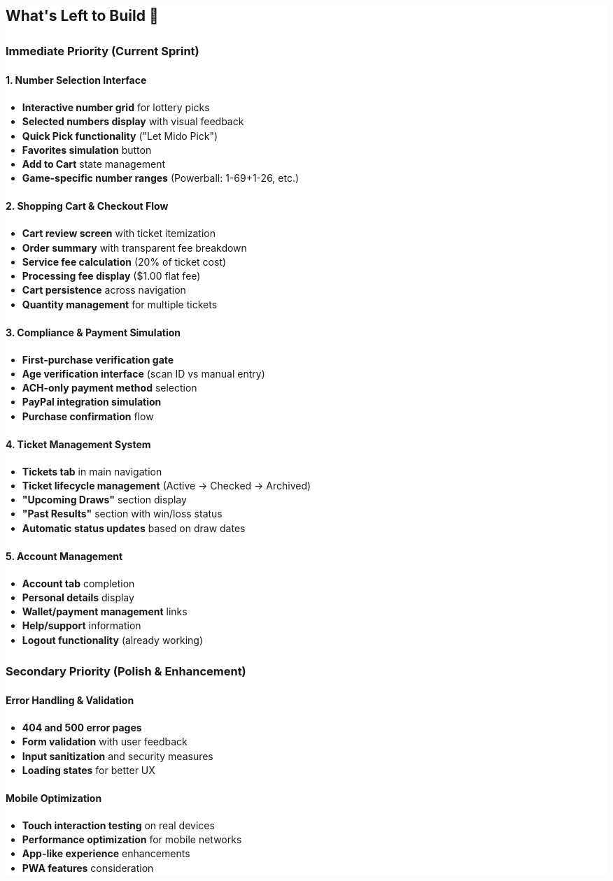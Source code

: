 ## What's Left to Build 🔨

### Immediate Priority (Current Sprint)

#### 1. Number Selection Interface
- **Interactive number grid** for lottery picks
- **Selected numbers display** with visual feedback
- **Quick Pick functionality** ("Let Mido Pick")
- **Favorites simulation** button
- **Add to Cart** state management
- **Game-specific number ranges** (Powerball: 1-69+1-26, etc.)

#### 2. Shopping Cart & Checkout Flow
- **Cart review screen** with ticket itemization
- **Order summary** with transparent fee breakdown
- **Service fee calculation** (20% of ticket cost)
- **Processing fee display** ($1.00 flat fee)
- **Cart persistence** across navigation
- **Quantity management** for multiple tickets

#### 3. Compliance & Payment Simulation
- **First-purchase verification gate**
- **Age verification interface** (scan ID vs manual entry)
- **ACH-only payment method** selection
- **PayPal integration simulation**
- **Purchase confirmation** flow

#### 4. Ticket Management System
- **Tickets tab** in main navigation
- **Ticket lifecycle management** (Active → Checked → Archived)
- **"Upcoming Draws"** section display
- **"Past Results"** section with win/loss status
- **Automatic status updates** based on draw dates

#### 5. Account Management
- **Account tab** completion
- **Personal details** display
- **Wallet/payment management** links
- **Help/support** information
- **Logout functionality** (already working)

### Secondary Priority (Polish & Enhancement)

#### Error Handling & Validation
- **404 and 500 error pages**
- **Form validation** with user feedback
- **Input sanitization** and security measures
- **Loading states** for better UX

#### Mobile Optimization
- **Touch interaction testing** on real devices
- **Performance optimization** for mobile networks
- **App-like experience** enhancements
- **PWA features** consideration

